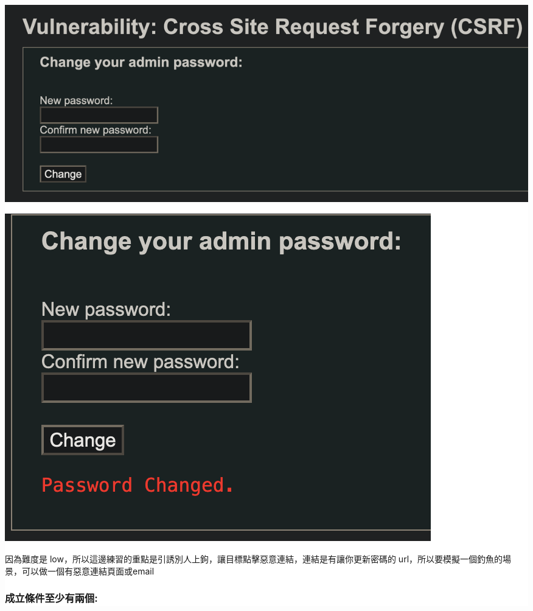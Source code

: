 ![Untitled](DVWA%2018a0425eb14f4c03822e8c563383e612/Untitled%2012.png)

![Untitled](DVWA%2018a0425eb14f4c03822e8c563383e612/Untitled%2013.png)

因為難度是 low，所以這邊練習的重點是引誘別人上鉤，讓目標點擊惡意連結，連結是有讓你更新密碼的 url，所以要模擬一個釣魚的場景，可以做一個有惡意連結頁面或email

### 成立條件至少有兩個:
